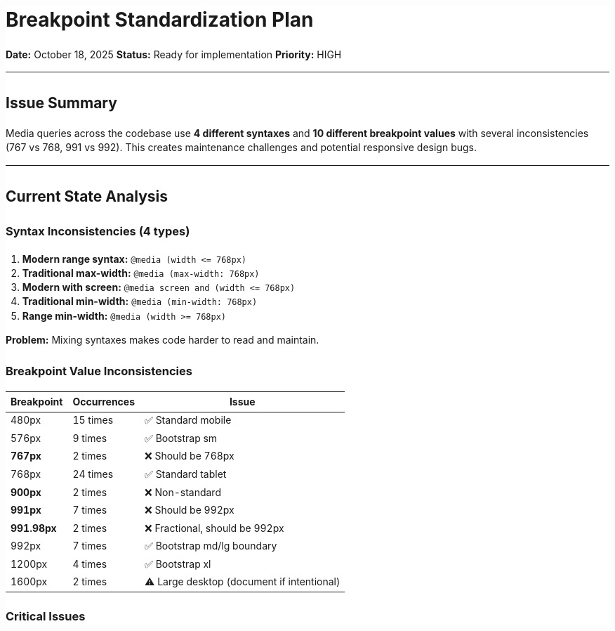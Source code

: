 # Breakpoint Standardization Plan

**Date:** October 18, 2025
**Status:** Ready for implementation
**Priority:** HIGH

---

## Issue Summary

Media queries across the codebase use **4 different syntaxes** and **10 different breakpoint values** with several inconsistencies (767 vs 768, 991 vs 992). This creates maintenance challenges and potential responsive design bugs.

---

## Current State Analysis

### Syntax Inconsistencies (4 types)

1. **Modern range syntax:** `@media (width <= 768px)`
2. **Traditional max-width:** `@media (max-width: 768px)`
3. **Modern with screen:** `@media screen and (width <= 768px)`
4. **Traditional min-width:** `@media (min-width: 768px)`
5. **Range min-width:** `@media (width >= 768px)`

**Problem:** Mixing syntaxes makes code harder to read and maintain.

### Breakpoint Value Inconsistencies

| Breakpoint | Occurrences | Issue |
|------------|-------------|-------|
| 480px | 15 times | ✅ Standard mobile |
| 576px | 9 times | ✅ Bootstrap sm |
| **767px** | 2 times | ❌ Should be 768px |
| 768px | 24 times | ✅ Standard tablet |
| **900px** | 2 times | ❌ Non-standard |
| **991px** | 7 times | ❌ Should be 992px |
| **991.98px** | 2 times | ❌ Fractional, should be 992px |
| 992px | 7 times | ✅ Bootstrap md/lg boundary |
| 1200px | 4 times | ✅ Bootstrap xl |
| 1600px | 2 times | ⚠️ Large desktop (document if intentional) |

### Critical Issues
